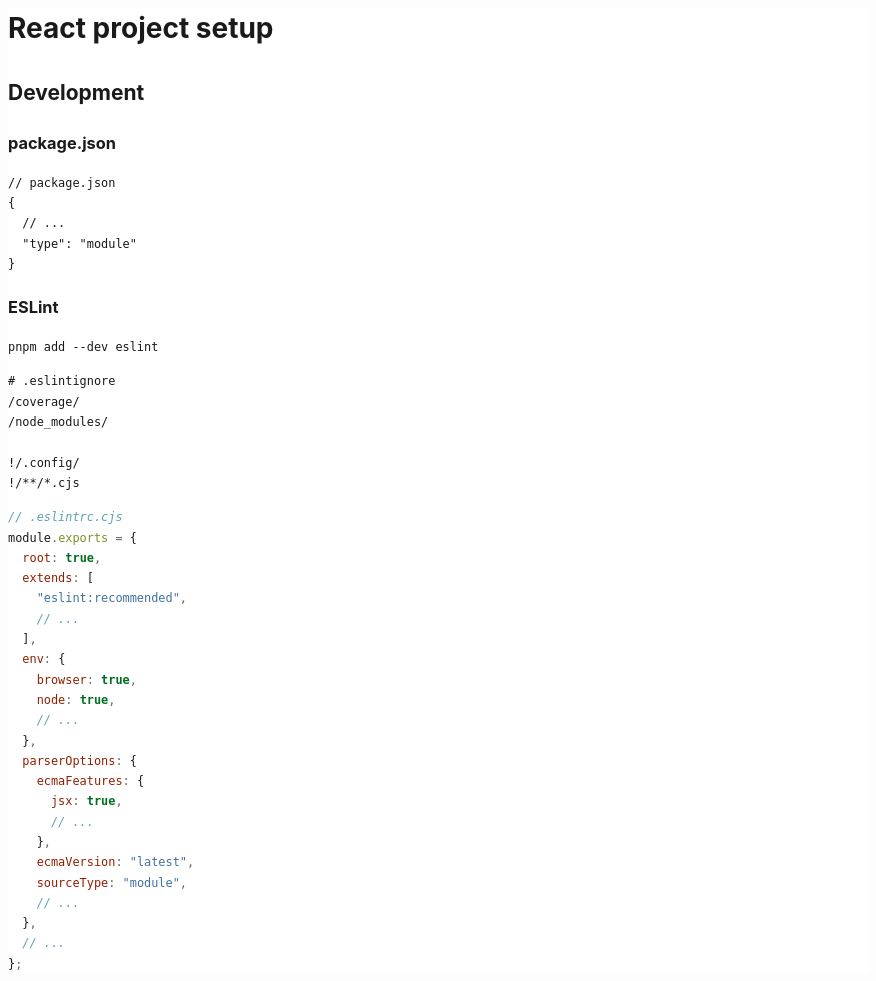 # React project setup

## Development

### package.json

```jsonc
// package.json
{
  // ...
  "type": "module"
}
```

### ESLint

```text
pnpm add --dev eslint
```

```text
# .eslintignore
/coverage/
/node_modules/

!/.config/
!/**/*.cjs
```

```javascript
// .eslintrc.cjs
module.exports = {
  root: true,
  extends: [
    "eslint:recommended",
    // ...
  ],
  env: {
    browser: true,
    node: true,
    // ...
  },
  parserOptions: {
    ecmaFeatures: {
      jsx: true,
      // ...
    },
    ecmaVersion: "latest",
    sourceType: "module",
    // ...
  },
  // ...
};
```
